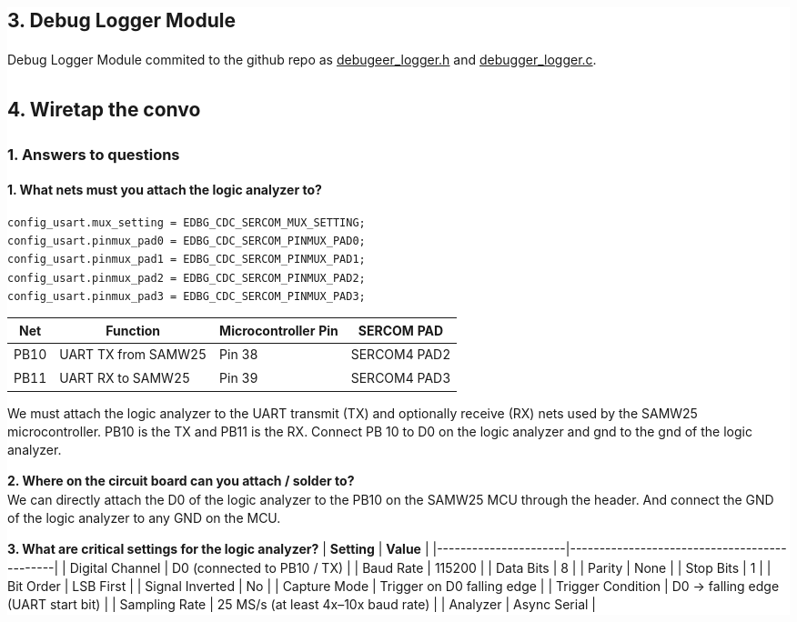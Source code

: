 
## 3. Debug Logger Module
Debug Logger Module commited to the github repo as [debugeer_logger.h](https://github.com/ese5160/final-project-a07g-a14g-t30-t800/blob/main/debugeer_logger.h) and [debugger_logger.c](https://github.com/ese5160/final-project-a07g-a14g-t30-t800/blob/main/debugger_logger.c).
 


## 4. Wiretap the convo
### 1. Answers to questions
**1. What nets must you attach the logic analyzer to?** 
```
config_usart.mux_setting = EDBG_CDC_SERCOM_MUX_SETTING;
config_usart.pinmux_pad0 = EDBG_CDC_SERCOM_PINMUX_PAD0;
config_usart.pinmux_pad1 = EDBG_CDC_SERCOM_PINMUX_PAD1;
config_usart.pinmux_pad2 = EDBG_CDC_SERCOM_PINMUX_PAD2;
config_usart.pinmux_pad3 = EDBG_CDC_SERCOM_PINMUX_PAD3;
```
| **Net** | **Function**             | **Microcontroller Pin** | **SERCOM PAD** |
|--------|---------------------------|--------------------------|----------------|
| PB10   | UART TX from SAMW25       | Pin 38                   | SERCOM4 PAD2   |
| PB11   | UART RX to SAMW25         | Pin 39                   | SERCOM4 PAD3   |

We must attach the logic analyzer to the UART transmit (TX) and optionally receive (RX) nets used by the SAMW25 microcontroller. PB10 is the TX and PB11 is the RX. Connect PB 10 to D0 on the logic analyzer and gnd to the gnd of the logic analyzer.  

**2. Where on the circuit board can you attach / solder to?**   
We can directly attach the D0 of the logic analyzer to the PB10 on the SAMW25 MCU through the header. And connect the GND of the logic analyzer to any GND on the MCU.

**3. What are critical settings for the logic analyzer?** 
| **Setting**          | **Value**                                   |
|----------------------|---------------------------------------------|
| Digital Channel      | D0 (connected to PB10 / TX)                 |
| Baud Rate            | 115200                                      |
| Data Bits            | 8                                           |
| Parity               | None                                        |
| Stop Bits            | 1                                           |
| Bit Order            | LSB First                                   |
| Signal Inverted      | No                                          |
| Capture Mode         | Trigger on D0 falling edge                  |
| Trigger Condition    | D0 → falling edge (UART start bit)          |
| Sampling Rate        | 25 MS/s (at least 4x–10x baud rate)         |
| Analyzer             | Async Serial                                |
